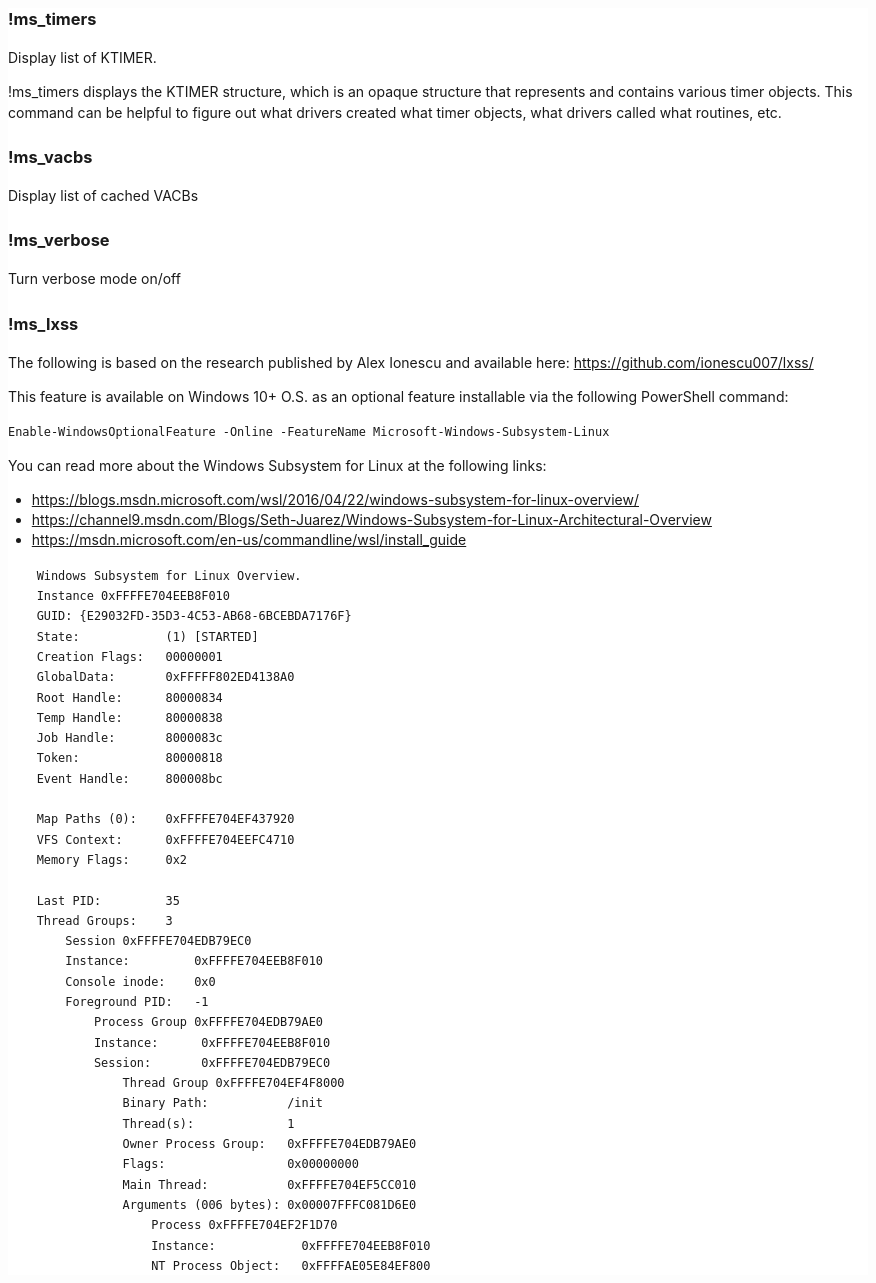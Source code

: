 ### !ms_timers
Display list of KTIMER.

!ms_timers displays the KTIMER structure, which is an opaque structure that represents and contains various timer objects. This command can be helpful to figure out what drivers created what timer objects, what drivers called what routines, etc.

### !ms_vacbs
Display list of cached VACBs

### !ms_verbose
Turn verbose mode on/off

### !ms_lxss
The following is based on the research published by Alex Ionescu and available here: https://github.com/ionescu007/lxss/

This feature is available on Windows 10+ O.S. as an optional feature installable via the following PowerShell command:
```
Enable-WindowsOptionalFeature -Online -FeatureName Microsoft-Windows-Subsystem-Linux
```

You can read more about the Windows Subsystem for Linux at the following links:
- https://blogs.msdn.microsoft.com/wsl/2016/04/22/windows-subsystem-for-linux-overview/
- https://channel9.msdn.com/Blogs/Seth-Juarez/Windows-Subsystem-for-Linux-Architectural-Overview
- https://msdn.microsoft.com/en-us/commandline/wsl/install_guide

```
	Windows Subsystem for Linux Overview.
	Instance 0xFFFFE704EEB8F010
	GUID: {E29032FD-35D3-4C53-AB68-6BCEBDA7176F}
	State:            (1) [STARTED]
	Creation Flags:   00000001
	GlobalData:       0xFFFFF802ED4138A0
	Root Handle:      80000834
	Temp Handle:      80000838
	Job Handle:       8000083c
	Token:            80000818
	Event Handle:     800008bc

	Map Paths (0):    0xFFFFE704EF437920
	VFS Context:      0xFFFFE704EEFC4710
	Memory Flags:     0x2

	Last PID:         35
	Thread Groups:    3
		Session 0xFFFFE704EDB79EC0
		Instance:         0xFFFFE704EEB8F010
		Console inode:    0x0
		Foreground PID:   -1
			Process Group 0xFFFFE704EDB79AE0
			Instance:      0xFFFFE704EEB8F010
			Session:       0xFFFFE704EDB79EC0
				Thread Group 0xFFFFE704EF4F8000
				Binary Path:           /init
				Thread(s):             1
				Owner Process Group:   0xFFFFE704EDB79AE0
				Flags:                 0x00000000
				Main Thread:           0xFFFFE704EF5CC010
				Arguments (006 bytes): 0x00007FFFC081D6E0
					Process 0xFFFFE704EF2F1D70
					Instance:            0xFFFFE704EEB8F010
					NT Process Object:   0xFFFFAE05E84EF800
```
